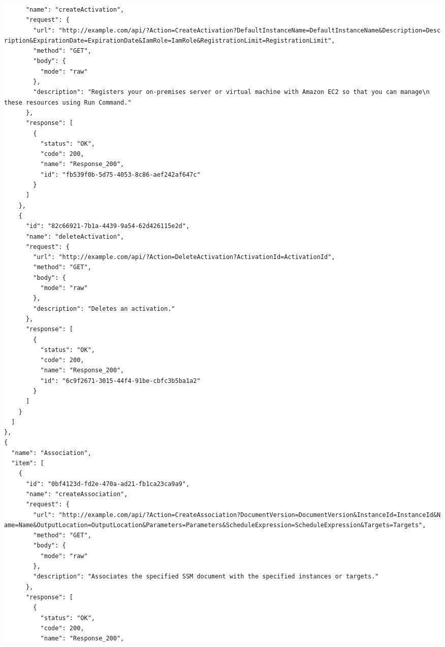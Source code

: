           "name": "createActivation",
          "request": {
            "url": "http://example.com/api/?Action=CreateActivation?DefaultInstanceName=DefaultInstanceName&Description=Description&ExpirationDate=ExpirationDate&IamRole=IamRole&RegistrationLimit=RegistrationLimit",
            "method": "GET",
            "body": {
              "mode": "raw"
            },
            "description": "Registers your on-premises server or virtual machine with Amazon EC2 so that you can manage\n   these resources using Run Command."
          },
          "response": [
            {
              "status": "OK",
              "code": 200,
              "name": "Response_200",
              "id": "fb539f0b-5d75-4053-8c86-aef242af647c"
            }
          ]
        },
        {
          "id": "82c66921-7b1a-4439-9a54-62d426115e2d",
          "name": "deleteActivation",
          "request": {
            "url": "http://example.com/api/?Action=DeleteActivation?ActivationId=ActivationId",
            "method": "GET",
            "body": {
              "mode": "raw"
            },
            "description": "Deletes an activation."
          },
          "response": [
            {
              "status": "OK",
              "code": 200,
              "name": "Response_200",
              "id": "6c9f2671-3015-44f4-91be-cbfc3b5ba1a2"
            }
          ]
        }
      ]
    },
    {
      "name": "Association",
      "item": [
        {
          "id": "0bf4123d-fd2e-470a-ad21-fb1ca23ca9a9",
          "name": "createAssociation",
          "request": {
            "url": "http://example.com/api/?Action=CreateAssociation?DocumentVersion=DocumentVersion&InstanceId=InstanceId&Name=Name&OutputLocation=OutputLocation&Parameters=Parameters&ScheduleExpression=ScheduleExpression&Targets=Targets",
            "method": "GET",
            "body": {
              "mode": "raw"
            },
            "description": "Associates the specified SSM document with the specified instances or targets."
          },
          "response": [
            {
              "status": "OK",
              "code": 200,
              "name": "Response_200",